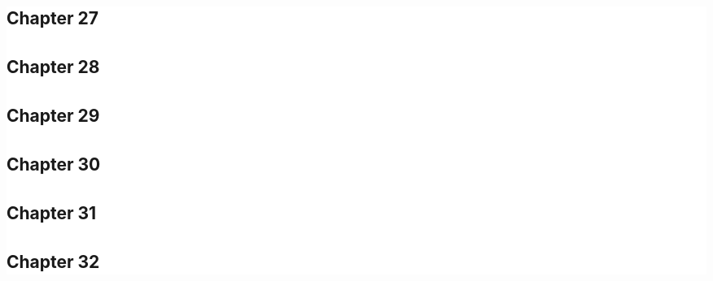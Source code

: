 
## Chapter 27  
  
 
  

## Chapter 28  
  
 
  

## Chapter 29  
  
 
  
 
  

## Chapter 30  
  
 
  
 
  

## Chapter 31  
  
 
  

## Chapter 32  
  
